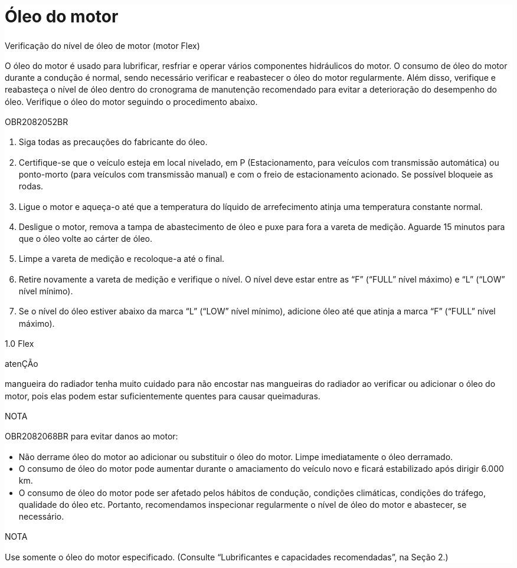 


# Óleo do motor

Verificação do nível de óleo de motor (motor Flex)

O óleo do motor é usado para lubrificar, resfriar e operar vários componentes hidráulicos do motor. O consumo de óleo do motor durante a condução é normal, sendo necessário verificar e reabastecer o óleo do motor regularmente. Além disso, verifique e reabasteça o nível de óleo dentro do cronograma de manutenção recomendado para evitar a deterioração do desempenho do óleo. Verifique o óleo do motor seguindo o procedimento abaixo.

OBR2082052BR

1. Siga todas as precauções do fabricante do óleo.

2. Certifique-se que o veículo esteja em local nivelado, em P (Estacionamento, para veículos com transmissão automática) ou ponto-morto (para veículos com transmissão manual) e com o freio de estacionamento acionado. Se possível bloqueie as rodas.

3. Ligue o motor e aqueça-o até que a temperatura do líquido de arrefecimento atinja uma temperatura constante normal.

4. Desligue o motor, remova a tampa de abastecimento de óleo e puxe para fora a vareta de medição. Aguarde 15 minutos para que o óleo volte ao cárter de óleo.

5. Limpe a vareta de medição e recoloque-a até o final.

6. Retire novamente a vareta de medição e verifique o nível. O nível deve estar entre as “F” (“FULL” nível máximo) e “L” (“LOW” nível mínimo).

7. Se o nível do óleo estiver abaixo da marca “L” (“LOW” nível mínimo), adicione óleo até que atinja a marca “F” (“FULL” nível máximo).




1.0 Flex

atenÇÃo

mangueira do radiador tenha muito cuidado para não encostar nas mangueiras do radiador ao verificar ou adicionar o óleo do motor, pois elas podem estar suficientemente quentes para causar queimaduras.

NOTA

OBR2082068BR para evitar danos ao motor:
- Não derrame óleo do motor ao adicionar ou substituir o óleo do motor. Limpe imediatamente o óleo derramado.
- O consumo de óleo do motor pode aumentar durante o amaciamento do veículo novo e ficará estabilizado após dirigir 6.000 km.
- O consumo de óleo do motor pode ser afetado pelos hábitos de condução, condições climáticas, condições do tráfego, qualidade do óleo etc. Portanto, recomendamos inspecionar regularmente o nível de óleo do motor e abastecer, se necessário.

NOTA

Use somente o óleo do motor especificado. (Consulte “Lubrificantes e capacidades recomendadas”, na Seção 2.)
